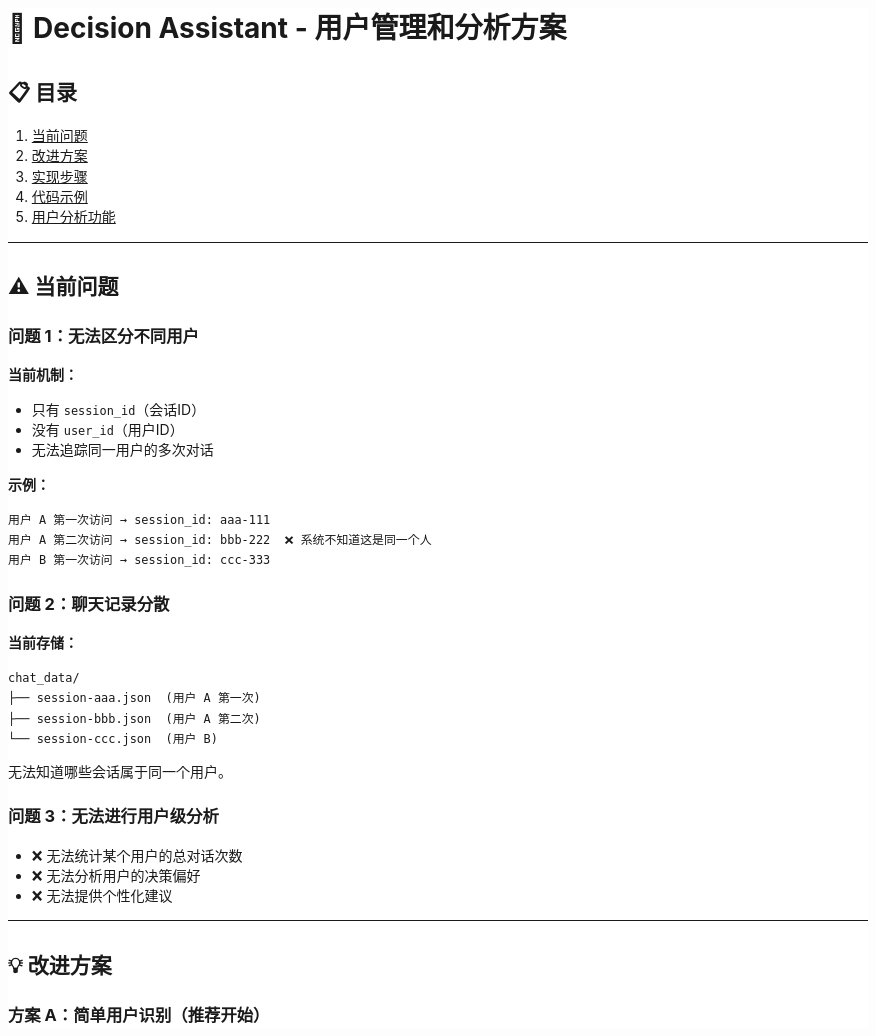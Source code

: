 # 🔐 Decision Assistant - 用户管理和分析方案

## 📋 目录

1. [当前问题](#当前问题)
2. [改进方案](#改进方案)
3. [实现步骤](#实现步骤)
4. [代码示例](#代码示例)
5. [用户分析功能](#用户分析功能)

---

## ⚠️ 当前问题

### 问题 1：无法区分不同用户

**当前机制：**
- 只有 `session_id`（会话ID）
- 没有 `user_id`（用户ID）
- 无法追踪同一用户的多次对话

**示例：**
```
用户 A 第一次访问 → session_id: aaa-111
用户 A 第二次访问 → session_id: bbb-222  ❌ 系统不知道这是同一个人
用户 B 第一次访问 → session_id: ccc-333
```

### 问题 2：聊天记录分散

**当前存储：**
```
chat_data/
├── session-aaa.json  (用户 A 第一次)
├── session-bbb.json  (用户 A 第二次)
└── session-ccc.json  (用户 B)
```

无法知道哪些会话属于同一个用户。

### 问题 3：无法进行用户级分析

- ❌ 无法统计某个用户的总对话次数
- ❌ 无法分析用户的决策偏好
- ❌ 无法提供个性化建议

---

## 💡 改进方案

### 方案 A：简单用户识别（推荐开始）
